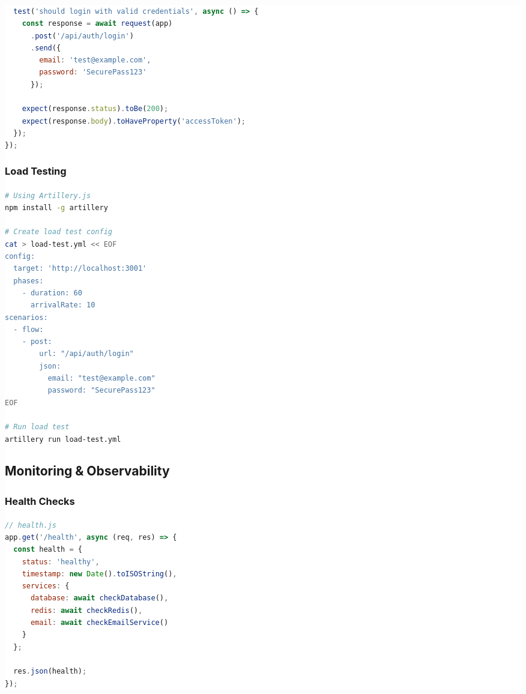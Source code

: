 ```javascript
  test('should login with valid credentials', async () => {
    const response = await request(app)
      .post('/api/auth/login')
      .send({
        email: 'test@example.com',
        password: 'SecurePass123'
      });

    expect(response.status).toBe(200);
    expect(response.body).toHaveProperty('accessToken');
  });
});
```

### Load Testing

```bash
# Using Artillery.js
npm install -g artillery

# Create load test config
cat > load-test.yml << EOF
config:
  target: 'http://localhost:3001'
  phases:
    - duration: 60
      arrivalRate: 10
scenarios:
  - flow:
    - post:
        url: "/api/auth/login"
        json:
          email: "test@example.com"
          password: "SecurePass123"
EOF

# Run load test
artillery run load-test.yml
```

## Monitoring & Observability

### Health Checks

```javascript
// health.js
app.get('/health', async (req, res) => {
  const health = {
    status: 'healthy',
    timestamp: new Date().toISOString(),
    services: {
      database: await checkDatabase(),
      redis: await checkRedis(),
      email: await checkEmailService()
    }
  };
  
  res.json(health);
});
```
